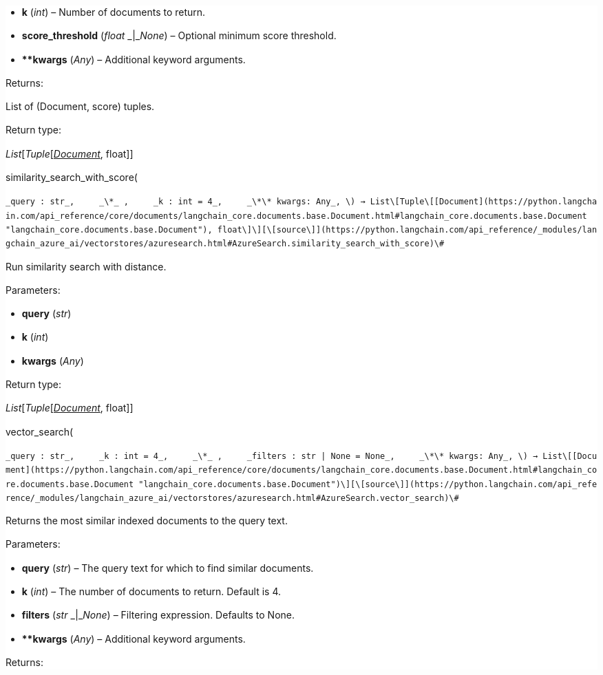   * **k** \(_int_\) – Number of documents to return.

  * **score\_threshold** \(_float_ _|__None_\) – Optional minimum score threshold.

  * **\*\*kwargs** \(_Any_\) – Additional keyword arguments.

Returns:     

List of \(Document, score\) tuples.

Return type:     

_List_\[_Tuple_\[[_Document_](https://python.langchain.com/api_reference/core/documents/langchain_core.documents.base.Document.html#langchain_core.documents.base.Document "langchain_core.documents.base.Document"), float\]\]

similarity\_search\_with\_score\(

    _query : str_,     _\*_ ,     _k : int = 4_,     _\*\* kwargs: Any_, \) → List\[Tuple\[[Document](https://python.langchain.com/api_reference/core/documents/langchain_core.documents.base.Document.html#langchain_core.documents.base.Document "langchain_core.documents.base.Document"), float\]\][\[source\]](https://python.langchain.com/api_reference/_modules/langchain_azure_ai/vectorstores/azuresearch.html#AzureSearch.similarity_search_with_score)\#     

Run similarity search with distance.

Parameters:     

  * **query** \(_str_\)

  * **k** \(_int_\)

  * **kwargs** \(_Any_\)

Return type:     

_List_\[_Tuple_\[[_Document_](https://python.langchain.com/api_reference/core/documents/langchain_core.documents.base.Document.html#langchain_core.documents.base.Document "langchain_core.documents.base.Document"), float\]\]

vector\_search\(

    _query : str_,     _k : int = 4_,     _\*_ ,     _filters : str | None = None_,     _\*\* kwargs: Any_, \) → List\[[Document](https://python.langchain.com/api_reference/core/documents/langchain_core.documents.base.Document.html#langchain_core.documents.base.Document "langchain_core.documents.base.Document")\][\[source\]](https://python.langchain.com/api_reference/_modules/langchain_azure_ai/vectorstores/azuresearch.html#AzureSearch.vector_search)\#     

Returns the most similar indexed documents to the query text.

Parameters:     

  * **query** \(_str_\) – The query text for which to find similar documents.

  * **k** \(_int_\) – The number of documents to return. Default is 4.

  * **filters** \(_str_ _|__None_\) – Filtering expression. Defaults to None.

  * **\*\*kwargs** \(_Any_\) – Additional keyword arguments.

Returns:     
